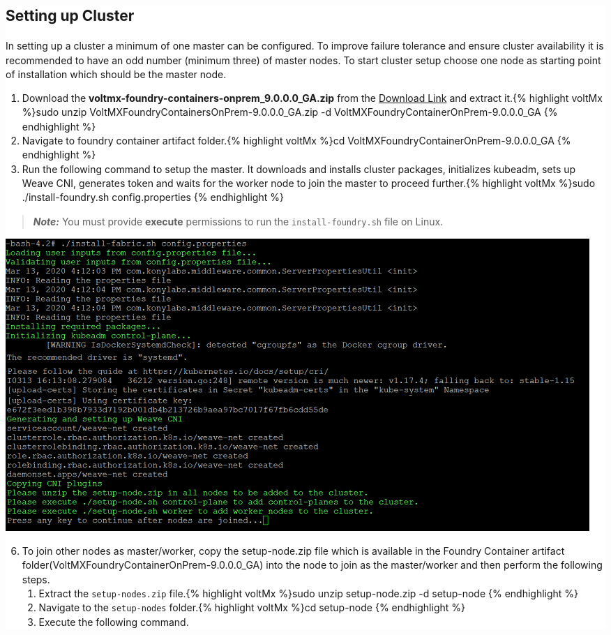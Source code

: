 Setting up Cluster
------------------

In setting up a cluster a minimum of one master can be configured. To improve failure tolerance and ensure cluster availability it is recommended to have an odd number (minimum three) of master nodes. To start cluster setup choose one node as starting point of installation which should be the master node.

1.  Download the **voltmx-foundry-containers-onprem_9.0.0.0_GA.zip** from the [Download Link](https://community.hclvoltmx.com/downloads) and extract it.{% highlight voltMx %}sudo unzip VoltMXFoundryContainersOnPrem-9.0.0.0_GA.zip 
    -d VoltMXFoundryContainerOnPrem-9.0.0.0_GA
    {% endhighlight %}
2.  Navigate to foundry container artifact folder.{% highlight voltMx %}cd VoltMXFoundryContainerOnPrem-9.0.0.0_GA
    {% endhighlight %}
3.  Run the following command to setup the master. It downloads and installs cluster packages, initializes kubeadm, sets up Weave CNI, generates token and waits for the worker node to join the master to proceed further.{% highlight voltMx %}sudo ./install-foundry.sh config.properties
    {% endhighlight %}

> **_Note:_** You must provide **execute** permissions to run the `install-foundry.sh` file on Linux.

![](Resources/Images/home1.PNG)

6.  To join other nodes as master/worker, copy the setup-node.zip file which is available in the Foundry Container artifact folder(VoltMXFoundryContainerOnPrem-9.0.0.0\_GA) into the node to join as the master/worker and then perform the following steps.
    1.  Extract the `setup-nodes.zip` file.{% highlight voltMx %}sudo unzip setup-node.zip -d setup-node
        {% endhighlight %}
    2.  Navigate to the `setup-nodes` folder.{% highlight voltMx %}cd setup-node
        {% endhighlight %}
    3.  Execute the following command.
        